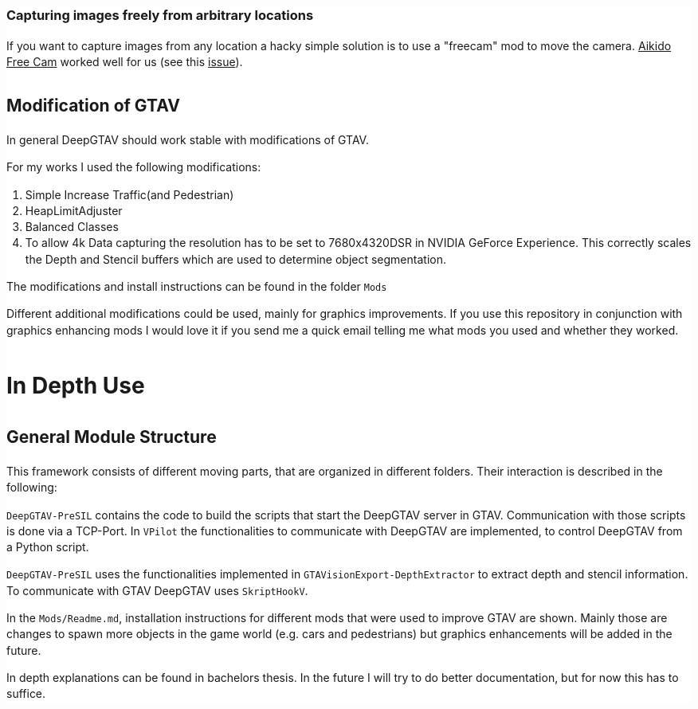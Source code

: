 
### Capturing images freely from arbitrary locations
If you want to capture images from any location a hacky simple solution is to use a 
"freecam" mod to move the camera. [Aikido Free Cam](https://www.gta5-mods.com/scripts/aikido-free-cam) 
worked well for us (see this [issue](https://github.com/Eisbaer8/DeepGTAV/issues/7)).


## Modification of GTAV
In general DeepGTAV should work stable with modifications of GTAV. 

For my works I used the following modifications:
1. Simple Increase Traffic(and Pedestrian)
2. HeapLimitAdjuster
3. Balanced Classes
4. To allow 4k Data capturing the resolution has to be set to 7680x4320DSR in
   NVIDIA GeForce Experience. This correctly scales the Depth and Stencil
   buffers which are used to determine object segmentation. 

The modifications and install instructions can be found in the folder `Mods`

Different additional modifications could be used, mainly for graphics
improvements. If you use this repository in conjunction with graphics enhancing
mods I would love it if you send me a quick email telling me what mods you used
and whether they worked. 






# In Depth Use
## General Module Structure
This framework consists of different moving parts, that are organized in
different folders. Their interaction is described in the following:

`DeepGTAV-PreSIL` contains the code to build the scripts that start the DeepGTAV
server in GTAV. Communication with those scripts is done via a TCP-Port. In
`VPilot` the functionalities to communicate with DeepGTAV are implemented, to
control DeepGTAV from a Python script. 

`DeepGTAV-PreSIL` uses the functionalities implemented in
`GTAVisionExport-DepthExtractor` to extract depth and stencil information. To
communicate with GTAV DeepGTAV uses `SkriptHookV`. 

In the `Mods/Readme.md`, installation instructions for different mods that were
used to improve GTAV are shown. Mainly those are changes to spawn more objects
in the game world (e.g. cars and pedestrians) but graphics enhancements will be
added in the future.



In depth explanations can be found in bachelors thesis. In the future I will try
to do better documentation, but for now this has to suffice.

